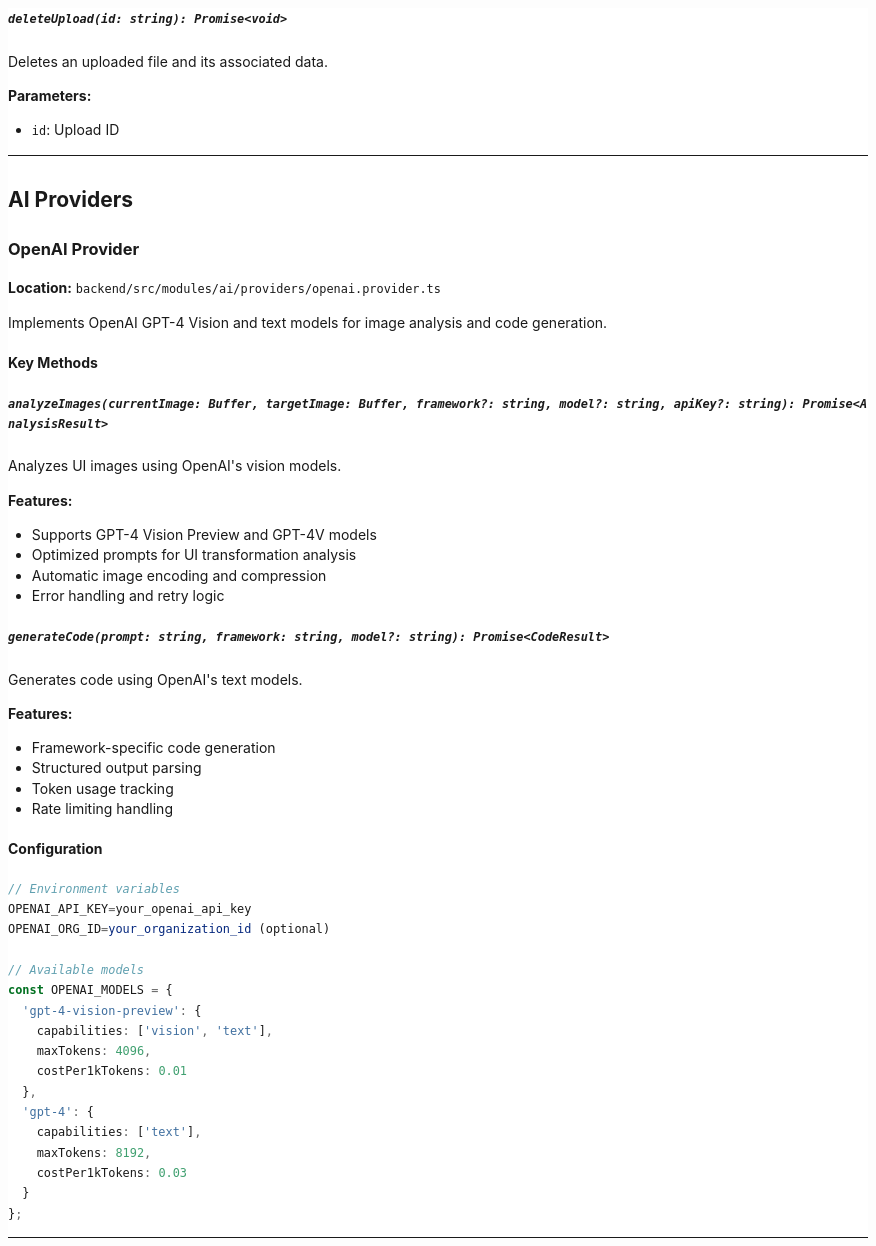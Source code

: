 ##### `deleteUpload(id: string): Promise<void>`
Deletes an uploaded file and its associated data.

**Parameters:**
- `id`: Upload ID

---

## AI Providers

### OpenAI Provider

**Location:** `backend/src/modules/ai/providers/openai.provider.ts`

Implements OpenAI GPT-4 Vision and text models for image analysis and code generation.

#### Key Methods

##### `analyzeImages(currentImage: Buffer, targetImage: Buffer, framework?: string, model?: string, apiKey?: string): Promise<AnalysisResult>`
Analyzes UI images using OpenAI's vision models.

**Features:**
- Supports GPT-4 Vision Preview and GPT-4V models
- Optimized prompts for UI transformation analysis
- Automatic image encoding and compression
- Error handling and retry logic

##### `generateCode(prompt: string, framework: string, model?: string): Promise<CodeResult>`
Generates code using OpenAI's text models.

**Features:**
- Framework-specific code generation
- Structured output parsing
- Token usage tracking
- Rate limiting handling

#### Configuration

```typescript
// Environment variables
OPENAI_API_KEY=your_openai_api_key
OPENAI_ORG_ID=your_organization_id (optional)

// Available models
const OPENAI_MODELS = {
  'gpt-4-vision-preview': {
    capabilities: ['vision', 'text'],
    maxTokens: 4096,
    costPer1kTokens: 0.01
  },
  'gpt-4': {
    capabilities: ['text'],
    maxTokens: 8192,
    costPer1kTokens: 0.03
  }
};
```

---